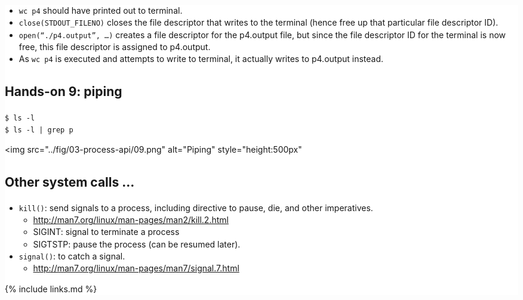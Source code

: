 - `wc p4` should have printed out to terminal.
- `close(STDOUT_FILENO)` closes the file descriptor that writes to the terminal 
(hence free up that particular file descriptor ID).
- `open(“./p4.output”, …)` creates a file descriptor for the p4.output file, but since the 
file descriptor ID for the terminal is now free, this file descriptor is assigned to p4.output.
- As `wc p4` is executed and attempts to write to terminal, it actually writes to p4.output instead.  




## Hands-on 9: piping 

~~~
$ ls -l
$ ls -l | grep p
~~~


<img src="../fig/03-process-api/09.png" alt="Piping" style="height:500px"



## Other system calls ...

- `kill()`: send signals to a process, including directive to pause, die, and other imperatives.
  - http://man7.org/linux/man-pages/man2/kill.2.html
  - SIGINT: signal to terminate a process  
  - SIGTSTP: pause the process (can be resumed later).
- `signal()`: to catch a signal.
  - http://man7.org/linux/man-pages/man7/signal.7.html 


{% include links.md %}

